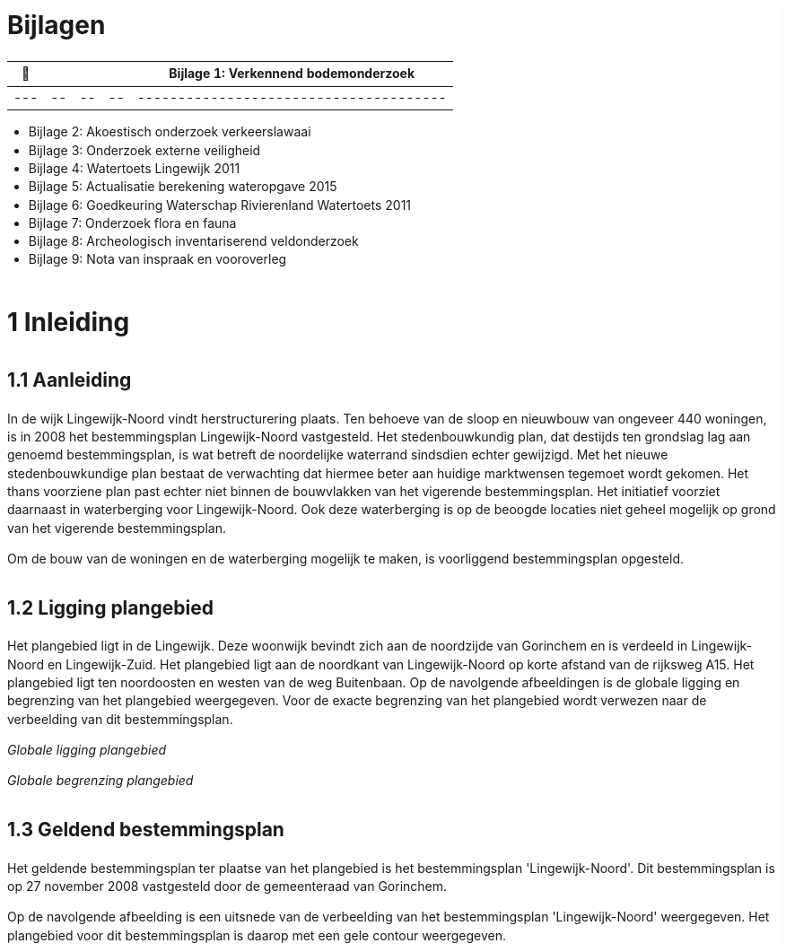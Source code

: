 # **Bijlagen**

|  |  |  |  | Bijlage 1: Verkennend bodemonderzoek |
|---|--|--|--|--------------------------------------|
|---|--|--|--|--------------------------------------|

- Bijlage 2: Akoestisch onderzoek verkeerslawaai
- Bijlage 3: Onderzoek externe veiligheid
- Bijlage 4: Watertoets Lingewijk 2011
- Bijlage 5: Actualisatie berekening wateropgave 2015
- Bijlage 6: Goedkeuring Waterschap Rivierenland Watertoets 2011
- Bijlage 7: Onderzoek flora en fauna
- Bijlage 8: Archeologisch inventariserend veldonderzoek
- Bijlage 9: Nota van inspraak en vooroverleg

# **1 Inleiding**

## **1.1 Aanleiding**

In de wijk Lingewijk-Noord vindt herstructurering plaats. Ten behoeve van de sloop en nieuwbouw van ongeveer 440 woningen, is in 2008 het bestemmingsplan Lingewijk-Noord vastgesteld. Het stedenbouwkundig plan, dat destijds ten grondslag lag aan genoemd bestemmingsplan, is wat betreft de noordelijke waterrand sindsdien echter gewijzigd. Met het nieuwe stedenbouwkundige plan bestaat de verwachting dat hiermee beter aan huidige marktwensen tegemoet wordt gekomen. Het thans voorziene plan past echter niet binnen de bouwvlakken van het vigerende bestemmingsplan. Het initiatief voorziet daarnaast in waterberging voor Lingewijk-Noord. Ook deze waterberging is op de beoogde locaties niet geheel mogelijk op grond van het vigerende bestemmingsplan.

Om de bouw van de woningen en de waterberging mogelijk te maken, is voorliggend bestemmingsplan opgesteld.

## **1.2 Ligging plangebied**

Het plangebied ligt in de Lingewijk. Deze woonwijk bevindt zich aan de noordzijde van Gorinchem en is verdeeld in Lingewijk-Noord en Lingewijk-Zuid. Het plangebied ligt aan de noordkant van Lingewijk-Noord op korte afstand van de rijksweg A15. Het plangebied ligt ten noordoosten en westen van de weg Buitenbaan. Op de navolgende afbeeldingen is de globale ligging en begrenzing van het plangebied weergegeven. Voor de exacte begrenzing van het plangebied wordt verwezen naar de verbeelding van dit bestemmingsplan.

*Globale ligging plangebied* 

*Globale begrenzing plangebied*

## **1.3 Geldend bestemmingsplan**

Het geldende bestemmingsplan ter plaatse van het plangebied is het bestemmingsplan 'Lingewijk-Noord'. Dit bestemmingsplan is op 27 november 2008 vastgesteld door de gemeenteraad van Gorinchem.

Op de navolgende afbeelding is een uitsnede van de verbeelding van het bestemmingsplan 'Lingewijk-Noord' weergegeven. Het plangebied voor dit bestemmingsplan is daarop met een gele contour weergegeven.
